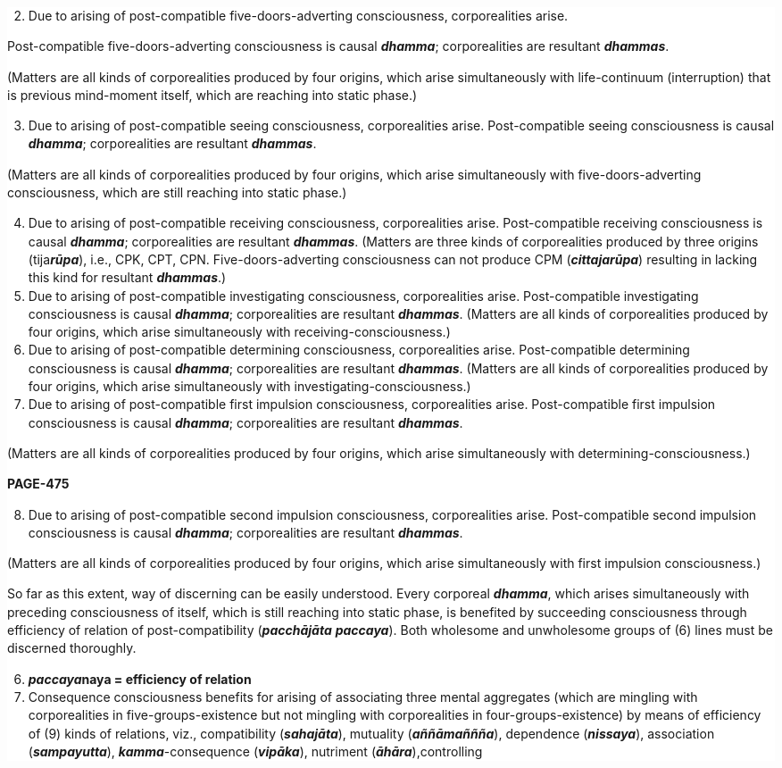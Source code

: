 2. Due  to  arising  of  post-compatible  five-doors-adverting  consciousness,  corporealities arise. 

Post-compatible five-doors-adverting consciousness is causal ***dhamma***; corporealities are resultant ***dhammas***. 

(Matters  are  all  kinds  of  corporealities  produced  by  four  origins,  which  arise simultaneously with life-continuum (interruption) that is previous mind-moment itself, which are reaching into static phase.) 

3. Due to arising of post-compatible seeing consciousness, corporealities arise. Post-compatible  seeing  consciousness  is  causal  ***dhamma***;  corporealities  are  resultant ***dhammas***. 

(Matters  are  all  kinds  of  corporealities  produced  by  four  origins,  which  arise simultaneously  with  five-doors-adverting  consciousness,  which  are  still  reaching  into static phase.) 

4. Due to arising of post-compatible receiving consciousness, corporealities arise. Post-compatible receiving consciousness is causal ***dhamma***; corporealities are resultant ***dhammas***. (Matters are three kinds of corporealities produced by three origins (tija***rūpa***), i.e., CPK, CPT,  CPN.  Five-doors-adverting  consciousness  can  not  produce  CPM  (***cittajarūpa***) resulting in lacking this kind for resultant ***dhammas***.) 
4. Due to arising of post-compatible investigating consciousness, corporealities arise. Post-compatible  investigating  consciousness  is  causal  ***dhamma***;  corporealities  are resultant ***dhammas***. (Matters  are  all  kinds  of  corporealities  produced  by  four  origins,  which  arise simultaneously with receiving-consciousness.) 
4. Due to arising of post-compatible determining consciousness, corporealities arise. Post-compatible  determining  consciousness  is  causal  ***dhamma***;  corporealities  are resultant ***dhammas***. (Matters  are  all  kinds  of  corporealities  produced  by  four  origins,  which  arise simultaneously with investigating-consciousness.) 
4. Due to arising of post-compatible first impulsion consciousness, corporealities arise. Post-compatible  first  impulsion  consciousness  is  causal  ***dhamma***;  corporealities  are resultant ***dhammas***. 

(Matters  are  all  kinds  of  corporealities  produced  by  four  origins,  which  arise simultaneously with determining-consciousness.) 

**PAGE-475** 

8. Due to arising of post-compatible second impulsion consciousness, corporealities arise. Post-compatible second impulsion consciousness is causal ***dhamma***; corporealities are resultant ***dhammas***. 

(Matters  are  all  kinds  of  corporealities  produced  by  four  origins,  which  arise simultaneously with first impulsion consciousness.) 

So far as this extent, way of discerning can be easily understood. Every corporeal ***dhamma***, which arises simultaneously with preceding consciousness of itself, which is still reaching into static phase, is benefited by succeeding consciousness through efficiency of relation  of  post-compatibility  (***pacchājāta***  ***paccaya***).  Both  wholesome  and  unwholesome groups of (6) lines must be discerned thoroughly. 

6. ***paccaya*naya = efficiency of relation** 
1. Consequence consciousness benefits for arising of associating three mental aggregates (which are mingling with corporealities in five-groups-existence but not mingling with corporealities in four-groups-existence) by means of efficiency of (9) kinds of relations, viz.,  compatibility  (***sahajāta***),  mutuality  (***aññāmaññña***),  dependence  (***nissaya***), association (***sampayutta***), ***kamma***-consequence  (***vipāka***), nutriment  (***āhāra***),controlling 
